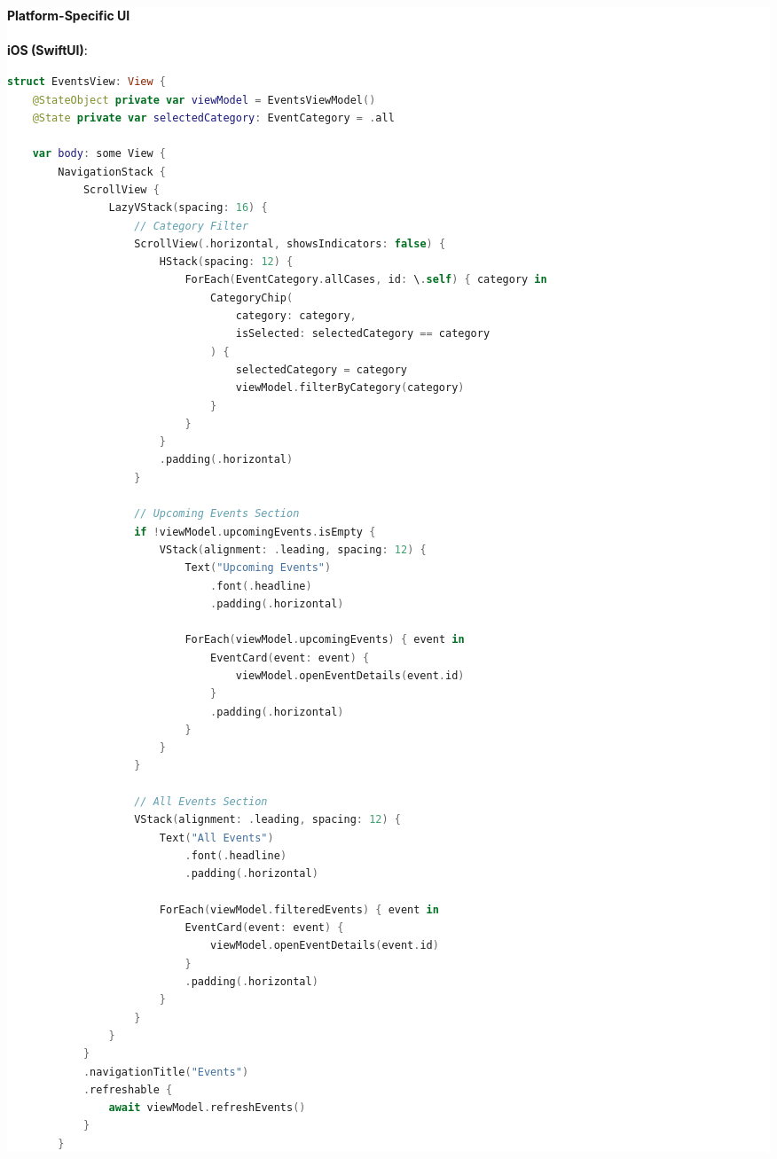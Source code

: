 #### Platform-Specific UI

**iOS (SwiftUI)**:
```swift
struct EventsView: View {
    @StateObject private var viewModel = EventsViewModel()
    @State private var selectedCategory: EventCategory = .all

    var body: some View {
        NavigationStack {
            ScrollView {
                LazyVStack(spacing: 16) {
                    // Category Filter
                    ScrollView(.horizontal, showsIndicators: false) {
                        HStack(spacing: 12) {
                            ForEach(EventCategory.allCases, id: \.self) { category in
                                CategoryChip(
                                    category: category,
                                    isSelected: selectedCategory == category
                                ) {
                                    selectedCategory = category
                                    viewModel.filterByCategory(category)
                                }
                            }
                        }
                        .padding(.horizontal)
                    }

                    // Upcoming Events Section
                    if !viewModel.upcomingEvents.isEmpty {
                        VStack(alignment: .leading, spacing: 12) {
                            Text("Upcoming Events")
                                .font(.headline)
                                .padding(.horizontal)

                            ForEach(viewModel.upcomingEvents) { event in
                                EventCard(event: event) {
                                    viewModel.openEventDetails(event.id)
                                }
                                .padding(.horizontal)
                            }
                        }
                    }

                    // All Events Section
                    VStack(alignment: .leading, spacing: 12) {
                        Text("All Events")
                            .font(.headline)
                            .padding(.horizontal)

                        ForEach(viewModel.filteredEvents) { event in
                            EventCard(event: event) {
                                viewModel.openEventDetails(event.id)
                            }
                            .padding(.horizontal)
                        }
                    }
                }
            }
            .navigationTitle("Events")
            .refreshable {
                await viewModel.refreshEvents()
            }
        }
```